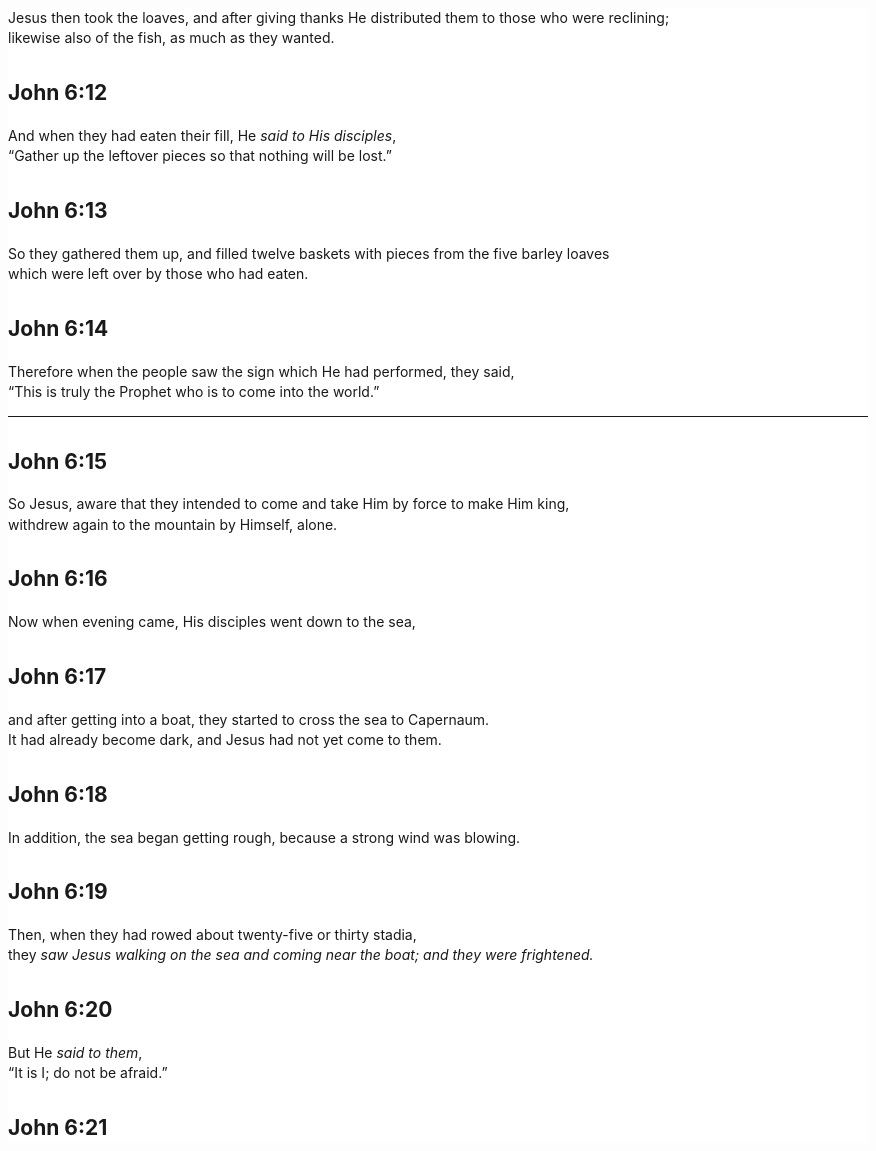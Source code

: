 Jesus then took the loaves, and after giving thanks He distributed them to those who were reclining;  
likewise also of the fish, as much as they wanted.

## John 6:12

And when they had eaten their fill, He _said to His disciples_,  
“Gather up the leftover pieces so that nothing will be lost.”

## John 6:13

So they gathered them up, and filled twelve baskets with pieces from the five barley loaves  
which were left over by those who had eaten.

## John 6:14

Therefore when the people saw the sign which He had performed, they said,  
“This is truly the Prophet who is to come into the world.”

---

## John 6:15

So Jesus, aware that they intended to come and take Him by force to make Him king,  
withdrew again to the mountain by Himself, alone.

## John 6:16

Now when evening came, His disciples went down to the sea,

## John 6:17

and after getting into a boat, they started to cross the sea to Capernaum.  
It had already become dark, and Jesus had not yet come to them.

## John 6:18

In addition, the sea began getting rough, because a strong wind was blowing.

## John 6:19

Then, when they had rowed about twenty-five or thirty stadia,  
they _saw Jesus walking on the sea and coming near the boat; and they were frightened._

## John 6:20

But He _said to them_,  
“It is I; do not be afraid.”

## John 6:21
